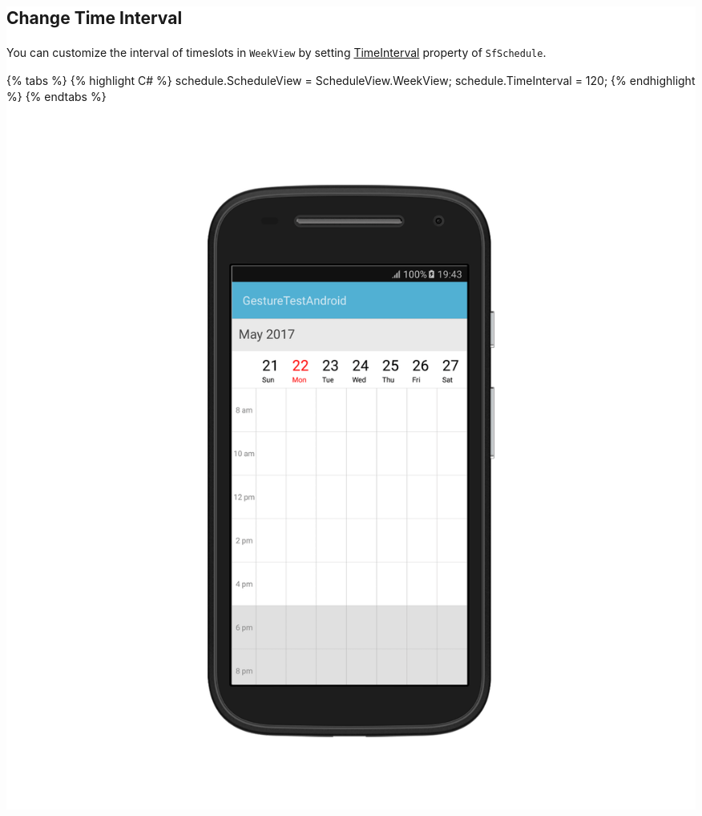 ## Change Time Interval
You can customize the interval of timeslots in `WeekView` by setting [TimeInterval](https://help.syncfusion.com/cr/xamarin-android/Com.Syncfusion.Schedule.SfSchedule.html#Com_Syncfusion_Schedule_SfSchedule_TimeInterval) property of `SfSchedule`.

{% tabs %}
{% highlight C# %}
schedule.ScheduleView = ScheduleView.WeekView;
schedule.TimeInterval = 120;
{% endhighlight %}
{% endtabs %}

![Week view time interval customization for schedule in Xamarin.Android](daymodule_images/timeinterval_week.png)
